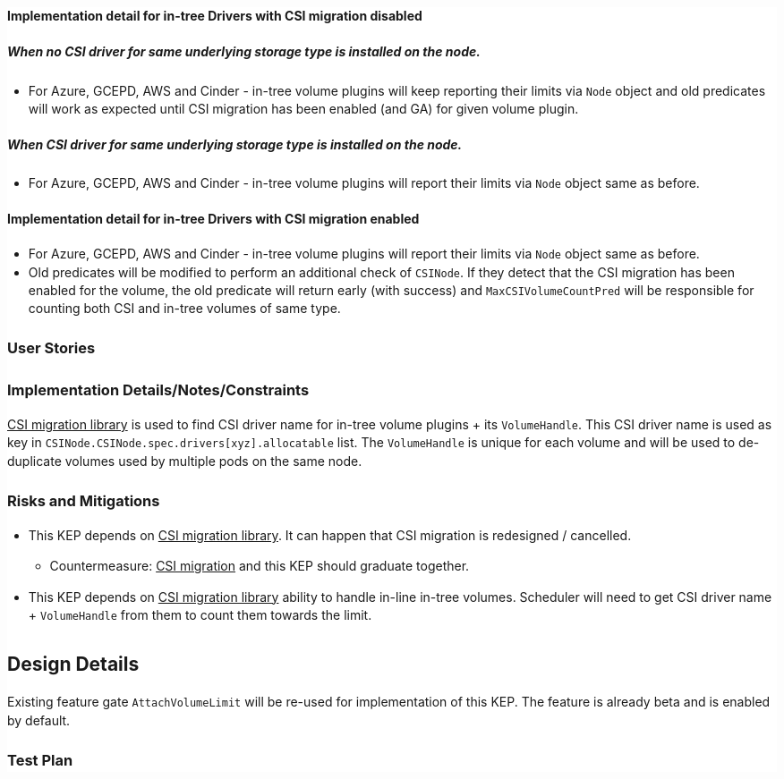 #### Implementation detail for in-tree Drivers with CSI migration disabled

##### When no CSI driver for same underlying storage type is installed on the node.

* For Azure, GCEPD, AWS and Cinder - in-tree volume plugins will keep reporting their limits via `Node` object and old predicates will work as expected until CSI migration has been enabled (and GA) for given volume plugin.

##### When CSI driver for same underlying storage type is installed on the node.

* For Azure, GCEPD, AWS and Cinder - in-tree volume plugins will report their limits via `Node` object same as before.

#### Implementation detail for in-tree Drivers with CSI migration enabled

* For Azure, GCEPD, AWS and Cinder - in-tree volume plugins will report their limits via `Node` object same as before.
* Old predicates will be modified to perform an additional check of `CSINode`. If they detect that the CSI migration has been enabled for the volume, the old predicate will return early (with success) and `MaxCSIVolumeCountPred` will be responsible for counting both CSI and in-tree volumes of same type.

### User Stories

### Implementation Details/Notes/Constraints

[CSI migration library](https://github.com/kubernetes/kubernetes/tree/master/staging/src/k8s.io/csi-translation-lib) is used to find CSI driver name for in-tree volume plugins + its `VolumeHandle`. This CSI driver name is used as key in `CSINode.CSINode.spec.drivers[xyz].allocatable` list. The `VolumeHandle` is unique for each volume and will be used to de-duplicate volumes used by multiple pods on the same node.

### Risks and Mitigations

* This KEP depends on [CSI migration library](https://github.com/kubernetes/kubernetes/tree/master/staging/src/k8s.io/csi-translation-lib). It can happen that CSI migration is redesigned / cancelled.
  * Countermeasure: [CSI migration](https://github.com/kubernetes/enhancements/blob/master/keps/sig-storage/20190129-csi-migration.md) and this KEP should graduate together.

* This KEP depends on [CSI migration library](https://github.com/kubernetes/kubernetes/tree/master/staging/src/k8s.io/csi-translation-lib) ability to handle in-line in-tree volumes. Scheduler will need to get CSI driver name + `VolumeHandle` from them to count them towards the limit.

## Design Details

Existing feature gate `AttachVolumeLimit` will be re-used for implementation of this KEP. The feature is already beta and is enabled by default.

### Test Plan
